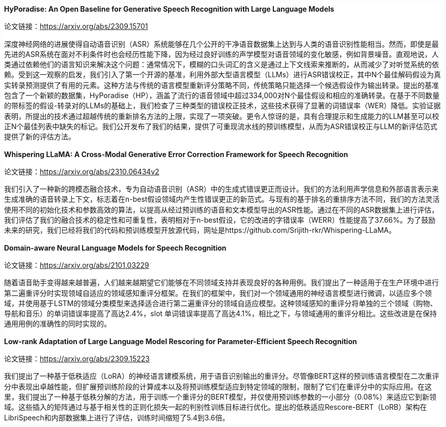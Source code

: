 

**HyPoradise: An Open Baseline for Generative Speech Recognition with Large Language Models**

论文链接：https://arxiv.org/abs/2309.15701

深度神经网络的进展使得自动语音识别（ASR）系统能够在几个公开的干净语音数据集上达到与人类的语音识别性能相当。然而，即使是最先进的ASR系统在面对不利条件时也会经历性能下降，因为经过良好训练的声学模型对语音领域的变化敏感，例如背景噪音。直观地说，人类通过依赖他们的语言知识来解决这个问题：通常情况下，模糊的口头词汇的含义是通过上下文线索来推断的，从而减少了对听觉系统的依赖。受到这一观察的启发，我们引入了第一个开源的基准，利用外部大型语言模型（LLMs）进行ASR错误校正，其中N个最佳解码假设为真实转录预测提供了有用的元素。这种方法与传统的语言模型重新评分策略不同，传统策略只能选择一个候选假设作为输出转录。提出的基准包含了一个新颖的数据集，HyPoradise（HP），涵盖了流行的语音领域中超过334,000对N个最佳假设和相应的准确转录。在基于不同数量的带标签的假设-转录对的LLMs的基础上，我们检查了三种类型的错误校正技术，这些技术获得了显著的词错误率（WER）降低。实验证据表明，所提出的技术通过超越传统的重新排名方法的上限，实现了一项突破。更令人惊讶的是，具有合理提示和生成能力的LLM甚至可以校正N个最佳列表中缺失的标记。我们公开发布了我们的结果，提供了可重现流水线的预训练模型，从而为ASR错误校正与LLM的新评估范式提供了新的评估方法。



**Whispering LLaMA: A Cross-Modal Generative Error Correction Framework for Speech Recognition**

论文链接：https://arxiv.org/abs/2310.06434v2

我们引入了一种新的跨模态融合技术，专为自动语音识别（ASR）中的生成式错误更正而设计。我们的方法利用声学信息和外部语言表示来生成准确的语音转录上下文，标志着在n-best假设领域内产生性错误更正的新范式。与现有的基于排名的重排序方法不同，我们的方法灵活使用不同的初始化技术和参数高效的算法，以提高从经过预训练的语音和文本模型导出的ASR性能。通过在不同的ASR数据集上进行评估，我们评估了我们的融合技术的稳定性和可重复性，表明相对于n-best假设，它的改进的字错误率（WERR）性能提高了37.66%。为了鼓励未来的研究，我们已经将我们的代码和预训练模型开放源代码，网址是https://github.com/Srijith-rkr/Whispering-LLaMA。



**Domain-aware Neural Language Models for Speech Recognition**

论文链接：https://arxiv.org/abs/2101.03229

随着语音助手变得越来越普遍，人们越来越期望它们能够在不同领域支持并表现良好的各种用例。我们提出了一种适用于在生产环境中进行第二遍重评分时实现领域自适应的领域感知重评分框架。在我们的框架中，我们对一个领域通用的神经语言模型进行微调，以适应多个领域，并使用基于LSTM的领域分类模型来选择适合进行第二遍重评分的领域自适应模型。这种领域感知的重评分将单独的三个领域（购物、导航和音乐）的单词错误率提高了高达2.4%，slot 单词错误率提高了高达4.1%，相比之下，与领域通用的重评分相比。这些改进是在保持通用用例的准确性的同时实现的。



**Low-rank Adaptation of Large Language Model Rescoring for Parameter-Efficient Speech Recognition**

论文链接：https://arxiv.org/abs/2309.15223

我们提出了一种基于低秩适应（LoRA）的神经语言建模系统，用于语音识别输出的重评分。尽管像BERT这样的预训练语言模型在二次重评分中表现出卓越性能，但扩展预训练阶段的计算成本以及将预训练模型适应到特定领域的限制，限制了它们在重评分中的实际应用。在这里，我们提出了一种基于低秩分解的方法，用于训练一个重评分的BERT模型，并仅使用预训练参数的一小部分（0.08%）来适应它到新领域。这些插入的矩阵通过与基于相关性的正则化损失一起的判别性训练目标进行优化。提出的低秩适应Rescore-BERT（LoRB）架构在LibriSpeech和内部数据集上进行了评估，训练时间缩短了5.4到3.6倍。

